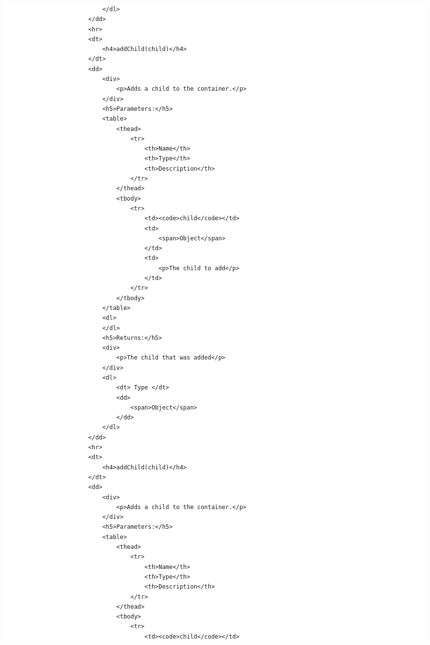                                 </dl>
                            </dd>
                            <hr>
                            <dt>
                                <h4>addChild(child)</h4>
                            </dt>
                            <dd>
                                <div>
                                    <p>Adds a child to the container.</p>
                                </div>
                                <h5>Parameters:</h5>
                                <table>
                                    <thead>
                                        <tr>
                                            <th>Name</th>
                                            <th>Type</th>
                                            <th>Description</th>
                                        </tr>
                                    </thead>
                                    <tbody>
                                        <tr>
                                            <td><code>child</code></td>
                                            <td>
                                                <span>Object</span>
                                            </td>
                                            <td>
                                                <p>The child to add</p>
                                            </td>
                                        </tr>
                                    </tbody>
                                </table>
                                <dl>
                                </dl>
                                <h5>Returns:</h5>
                                <div>
                                    <p>The child that was added</p>
                                </div>
                                <dl>
                                    <dt> Type </dt>
                                    <dd>
                                        <span>Object</span>
                                    </dd>
                                </dl>
                            </dd>
                            <hr>
                            <dt>
                                <h4>addChild(child)</h4>
                            </dt>
                            <dd>
                                <div>
                                    <p>Adds a child to the container.</p>
                                </div>
                                <h5>Parameters:</h5>
                                <table>
                                    <thead>
                                        <tr>
                                            <th>Name</th>
                                            <th>Type</th>
                                            <th>Description</th>
                                        </tr>
                                    </thead>
                                    <tbody>
                                        <tr>
                                            <td><code>child</code></td>
